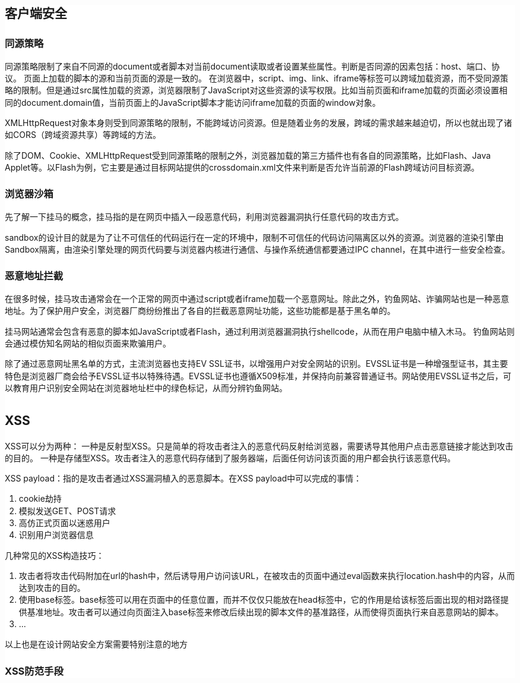 ## 客户端安全

### 同源策略

同源策略限制了来自不同源的document或者脚本对当前document读取或者设置某些属性。判断是否同源的因素包括：host、端口、协议。
页面上加载的脚本的源和当前页面的源是一致的。
在浏览器中，script、img、link、iframe等标签可以跨域加载资源，而不受同源策略的限制。但是通过src属性加载的资源，浏览器限制了JavaScript对这些资源的读写权限。比如当前页面和iframe加载的页面必须设置相同的document.domain值，当前页面上的JavaScript脚本才能访问iframe加载的页面的window对象。

XMLHttpRequest对象本身则受到同源策略的限制，不能跨域访问资源。但是随着业务的发展，跨域的需求越来越迫切，所以也就出现了诸如CORS（跨域资源共享）等跨域的方法。

除了DOM、Cookie、XMLHttpRequest受到同源策略的限制之外，浏览器加载的第三方插件也有各自的同源策略，比如Flash、Java Applet等。以Flash为例，它主要是通过目标网站提供的crossdomain.xml文件来判断是否允许当前源的Flash跨域访问目标资源。

### 浏览器沙箱

先了解一下挂马的概念，挂马指的是在网页中插入一段恶意代码，利用浏览器漏洞执行任意代码的攻击方式。

sandbox的设计目的就是为了让不可信任的代码运行在一定的环境中，限制不可信任的代码访问隔离区以外的资源。浏览器的渲染引擎由Sandbox隔离，由渲染引擎处理的网页代码要与浏览器内核进行通信、与操作系统通信都要通过IPC channel，在其中进行一些安全检查。

### 恶意地址拦截

在很多时候，挂马攻击通常会在一个正常的网页中通过script或者iframe加载一个恶意网址。除此之外，钓鱼网站、诈骗网站也是一种恶意地址。为了保护用户安全，浏览器厂商纷纷推出了各自的拦截恶意网址功能，这些功能都是基于黑名单的。

挂马网站通常会包含有恶意的脚本如JavaScript或者Flash，通过利用浏览器漏洞执行shellcode，从而在用户电脑中植入木马。
钓鱼网站则会通过模仿知名网站的相似页面来欺骗用户。

除了通过恶意网址黑名单的方式，主流浏览器也支持EV SSL证书，以增强用户对安全网站的识别。EVSSL证书是一种增强型证书，其主要特色是浏览器厂商会给予EVSSL证书以特殊待遇。EVSSL证书也遵循X509标准，并保持向前兼容普通证书。网站使用EVSSL证书之后，可以教育用户识别安全网站在浏览器地址栏中的绿色标记，从而分辨钓鱼网站。

## XSS

XSS可以分为两种：
一种是反射型XSS。只是简单的将攻击者注入的恶意代码反射给浏览器，需要诱导其他用户点击恶意链接才能达到攻击的目的。
一种是存储型XSS。攻击者注入的恶意代码存储到了服务器端，后面任何访问该页面的用户都会执行该恶意代码。

XSS payload：指的是攻击者通过XSS漏洞植入的恶意脚本。在XSS payload中可以完成的事情：
1. cookie劫持
2. 模拟发送GET、POST请求
3. 高仿正式页面以迷惑用户
4. 识别用户浏览器信息

几种常见的XSS构造技巧：

1. 攻击者将攻击代码附加在url的hash中，然后诱导用户访问该URL，在被攻击的页面中通过eval函数来执行location.hash中的内容，从而达到攻击的目的。
2. 使用base标签。base标签可以用在页面中的任意位置，而并不仅仅只能放在head标签中，它的作用是给该标签后面出现的相对路径提供基准地址。攻击者可以通过向页面注入base标签来修改后续出现的脚本文件的基准路径，从而使得页面执行来自恶意网站的脚本。
3. ...

以上也是在设计网站安全方案需要特别注意的地方

### XSS防范手段

